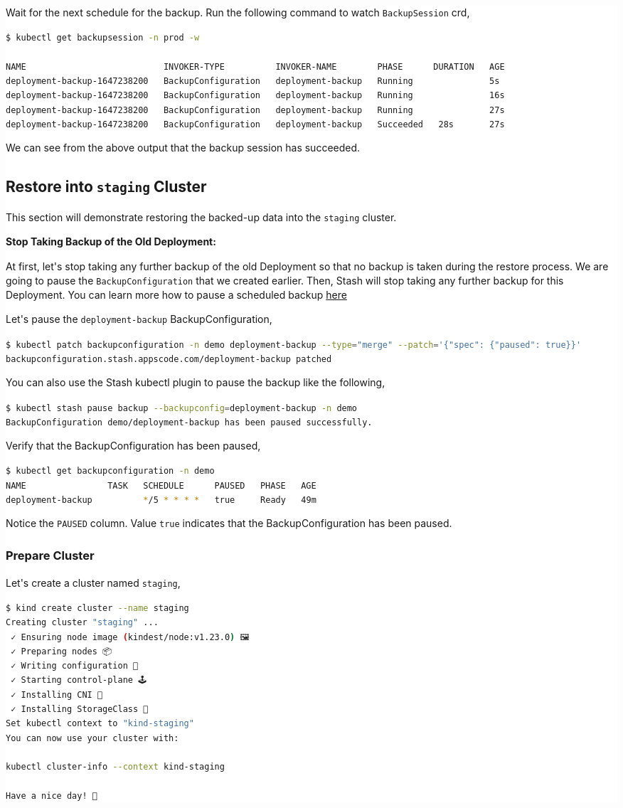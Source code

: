 Wait for the next schedule for the backup. Run the following command to watch `BackupSession` crd,

```bash
$ kubectl get backupsession -n prod -w

NAME                           INVOKER-TYPE          INVOKER-NAME        PHASE      DURATION   AGE
deployment-backup-1647238200   BackupConfiguration   deployment-backup   Running               5s
deployment-backup-1647238200   BackupConfiguration   deployment-backup   Running               16s
deployment-backup-1647238200   BackupConfiguration   deployment-backup   Running               27s
deployment-backup-1647238200   BackupConfiguration   deployment-backup   Succeeded   28s       27s
```

We can see from the above output that the backup session has succeeded.

## Restore into `staging` Cluster

This section will demonstrate restoring the backed-up data into the `staging` cluster.

**Stop Taking Backup of the Old Deployment:**

At first, let's stop taking any further backup of the old Deployment so that no backup is taken during the restore process. We are going to pause the `BackupConfiguration` that we created earlier. Then, Stash will stop taking any further backup for this Deployment. You can learn more how to pause a scheduled backup [here](/docs/v2024.9.30/guides/use-cases/pause-backup/)

Let's pause the `deployment-backup` BackupConfiguration,

```bash
$ kubectl patch backupconfiguration -n demo deployment-backup --type="merge" --patch='{"spec": {"paused": true}}'
backupconfiguration.stash.appscode.com/deployment-backup patched
```

You can also use the Stash kubectl plugin to pause the backup like the following,

```bash
$ kubectl stash pause backup --backupconfig=deployment-backup -n demo
BackupConfiguration demo/deployment-backup has been paused successfully.
```

Verify that the BackupConfiguration has been paused,

```bash
$ kubectl get backupconfiguration -n demo
NAME                TASK   SCHEDULE      PAUSED   PHASE   AGE
deployment-backup          */5 * * * *   true     Ready   49m
```

Notice the `PAUSED` column. Value `true` indicates that the BackupConfiguration has been paused.

### Prepare Cluster

Let's create a cluster named `staging`,

```bash
$ kind create cluster --name staging
Creating cluster "staging" ...
 ✓ Ensuring node image (kindest/node:v1.23.0) 🖼
 ✓ Preparing nodes 📦  
 ✓ Writing configuration 📜 
 ✓ Starting control-plane 🕹️ 
 ✓ Installing CNI 🔌 
 ✓ Installing StorageClass 💾 
Set kubectl context to "kind-staging"
You can now use your cluster with:

kubectl cluster-info --context kind-staging

Have a nice day! 👋
```
